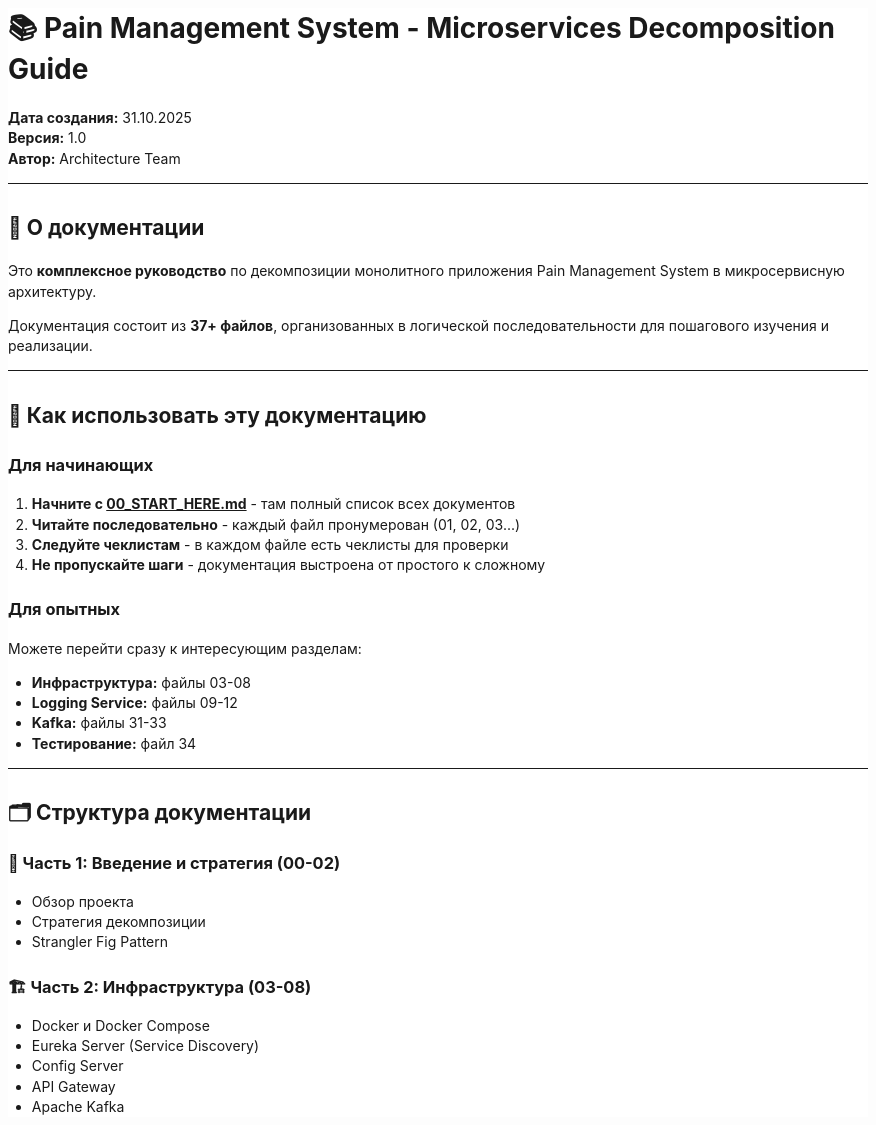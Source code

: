 # 📚 Pain Management System - Microservices Decomposition Guide

**Дата создания:** 31.10.2025  
**Версия:** 1.0  
**Автор:** Architecture Team

---

## 🎯 О документации

Это **комплексное руководство** по декомпозиции монолитного приложения Pain Management System в микросервисную архитектуру.

Документация состоит из **37+ файлов**, организованных в логической последовательности для пошагового изучения и реализации.

---

## 📖 Как использовать эту документацию

### Для начинающих

1. **Начните с [00_START_HERE.md](00_START_HERE.md)** - там полный список всех документов
2. **Читайте последовательно** - каждый файл пронумерован (01, 02, 03...)
3. **Следуйте чеклистам** - в каждом файле есть чеклисты для проверки
4. **Не пропускайте шаги** - документация выстроена от простого к сложному

### Для опытных

Можете перейти сразу к интересующим разделам:
- **Инфраструктура:** файлы 03-08
- **Logging Service:** файлы 09-12
- **Kafka:** файлы 31-33
- **Тестирование:** файл 34

---

## 🗂️ Структура документации

### 📘 Часть 1: Введение и стратегия (00-02)
- Обзор проекта
- Стратегия декомпозиции
- Strangler Fig Pattern

### 🏗️ Часть 2: Инфраструктура (03-08)
- Docker и Docker Compose
- Eureka Server (Service Discovery)
- Config Server
- API Gateway
- Apache Kafka
